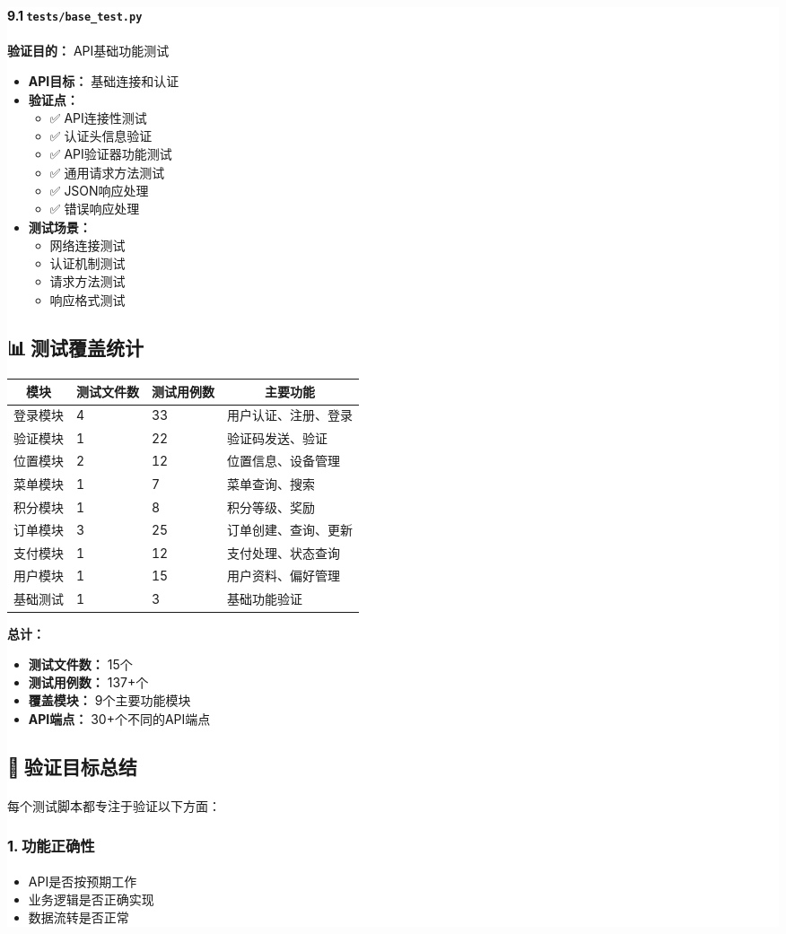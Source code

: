 #### 9.1 `tests/base_test.py`
**验证目的：** API基础功能测试
- **API目标：** 基础连接和认证
- **验证点：**
  - ✅ API连接性测试
  - ✅ 认证头信息验证
  - ✅ API验证器功能测试
  - ✅ 通用请求方法测试
  - ✅ JSON响应处理
  - ✅ 错误响应处理
- **测试场景：**
  - 网络连接测试
  - 认证机制测试
  - 请求方法测试
  - 响应格式测试

## 📊 测试覆盖统计

| 模块 | 测试文件数 | 测试用例数 | 主要功能 |
|------|------------|------------|----------|
| 登录模块 | 4 | 33 | 用户认证、注册、登录 |
| 验证模块 | 1 | 22 | 验证码发送、验证 |
| 位置模块 | 2 | 12 | 位置信息、设备管理 |
| 菜单模块 | 1 | 7 | 菜单查询、搜索 |
| 积分模块 | 1 | 8 | 积分等级、奖励 |
| 订单模块 | 3 | 25 | 订单创建、查询、更新 |
| 支付模块 | 1 | 12 | 支付处理、状态查询 |
| 用户模块 | 1 | 15 | 用户资料、偏好管理 |
| 基础测试 | 1 | 3 | 基础功能验证 |

**总计：**
- **测试文件数：** 15个
- **测试用例数：** 137+个
- **覆盖模块：** 9个主要功能模块
- **API端点：** 30+个不同的API端点

## 🎯 验证目标总结

每个测试脚本都专注于验证以下方面：

### 1. 功能正确性
- API是否按预期工作
- 业务逻辑是否正确实现
- 数据流转是否正常
